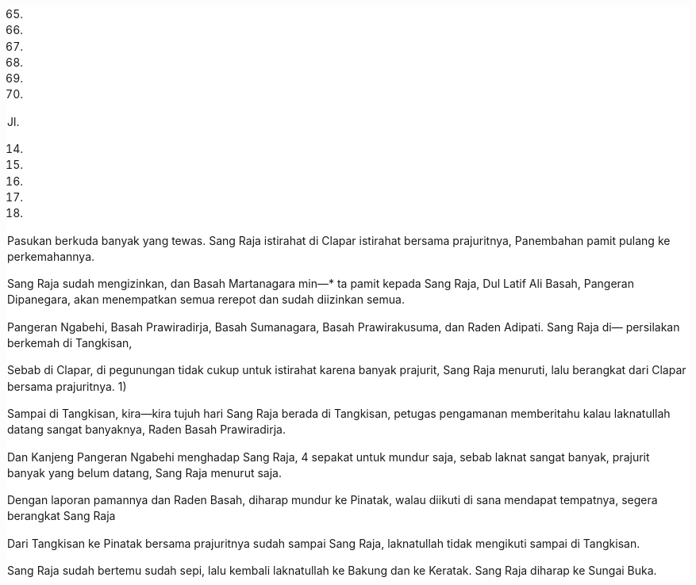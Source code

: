 

65.

66.

67.

68.

69.

70.

Jl.

14.

73.

74.

75.

76.

Pasukan berkuda banyak yang tewas. Sang Raja istirahat di
Clapar istirahat bersama prajuritnya, Panembahan pamit
pulang ke perkemahannya.

Sang Raja sudah mengizinkan, dan Basah Martanagara min—*
ta pamit kepada Sang Raja, Dul Latif Ali Basah, Pangeran
Dipanegara, akan menempatkan semua rerepot dan sudah
diizinkan semua.

Pangeran Ngabehi, Basah Prawiradirja, Basah Sumanagara,
Basah Prawirakusuma, dan Raden Adipati. Sang Raja di—
persilakan berkemah di Tangkisan,

Sebab di Clapar, di pegunungan tidak cukup untuk istirahat
karena banyak prajurit, Sang Raja menuruti, lalu berangkat
dari Clapar bersama prajuritnya. 1)

Sampai di Tangkisan, kira—kira tujuh hari Sang Raja berada di
Tangkisan, petugas pengamanan memberitahu kalau laknatullah
datang sangat banyaknya, Raden Basah Prawiradirja.

Dan Kanjeng Pangeran Ngabehi menghadap Sang Raja, 4
sepakat untuk mundur saja, sebab laknat sangat banyak,
prajurit banyak yang belum datang, Sang Raja menurut saja.

Dengan laporan pamannya dan Raden Basah, diharap mundur
ke Pinatak, walau diikuti di sana mendapat tempatnya, segera
berangkat Sang Raja

Dari Tangkisan ke Pinatak bersama prajuritnya sudah sampai
Sang Raja, laknatullah tidak mengikuti sampai di Tangkisan.

Sang Raja sudah bertemu sudah sepi, lalu kembali laknatullah
ke Bakung dan ke Keratak. Sang Raja diharap ke Sungai Buka.
